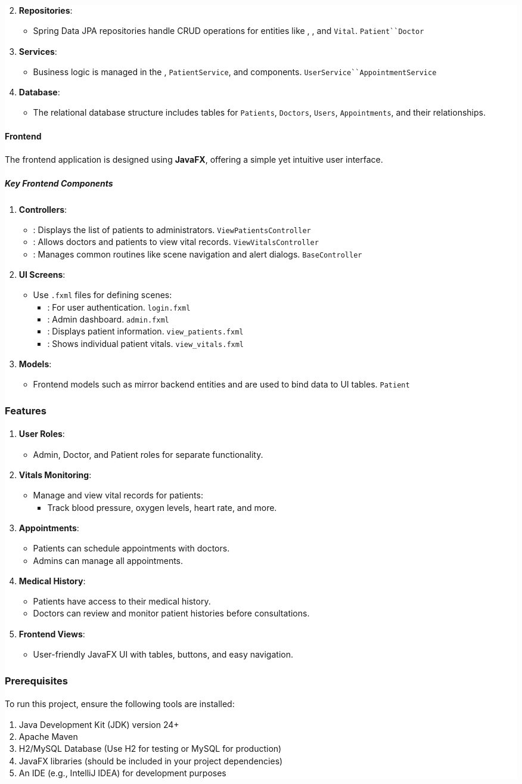 2. **Repositories**:
    - Spring Data JPA repositories handle CRUD operations for entities like , , and `Vital`. `Patient``Doctor`

3. **Services**:
    - Business logic is managed in the , `PatientService`, and components. `UserService``AppointmentService`

4. **Database**:
    - The relational database structure includes tables for `Patients`, `Doctors`, `Users`, `Appointments`, and their relationships.

#### Frontend
The frontend application is designed using **JavaFX**, offering a simple yet intuitive user interface.
##### Key Frontend Components
1. **Controllers**:
    - : Displays the list of patients to administrators. `ViewPatientsController`
    - : Allows doctors and patients to view vital records. `ViewVitalsController`
    - : Manages common routines like scene navigation and alert dialogs. `BaseController`

2. **UI Screens**:
    - Use `.fxml` files for defining scenes:
        - : For user authentication. `login.fxml`
        - : Admin dashboard. `admin.fxml`
        - : Displays patient information. `view_patients.fxml`
        - : Shows individual patient vitals. `view_vitals.fxml`

3. **Models**:
    - Frontend models such as mirror backend entities and are used to bind data to UI tables. `Patient`

### Features
1. **User Roles**:
    - Admin, Doctor, and Patient roles for separate functionality.

2. **Vitals Monitoring**:
    - Manage and view vital records for patients:
        - Track blood pressure, oxygen levels, heart rate, and more.

3. **Appointments**:
    - Patients can schedule appointments with doctors.
    - Admins can manage all appointments.

4. **Medical History**:
    - Patients have access to their medical history.
    - Doctors can review and monitor patient histories before consultations.

5. **Frontend Views**:
    - User-friendly JavaFX UI with tables, buttons, and easy navigation.

### Prerequisites
To run this project, ensure the following tools are installed:
1. Java Development Kit (JDK) version 24+
2. Apache Maven
3. H2/MySQL Database (Use H2 for testing or MySQL for production)
4. JavaFX libraries (should be included in your project dependencies)
5. An IDE (e.g., IntelliJ IDEA) for development purposes
